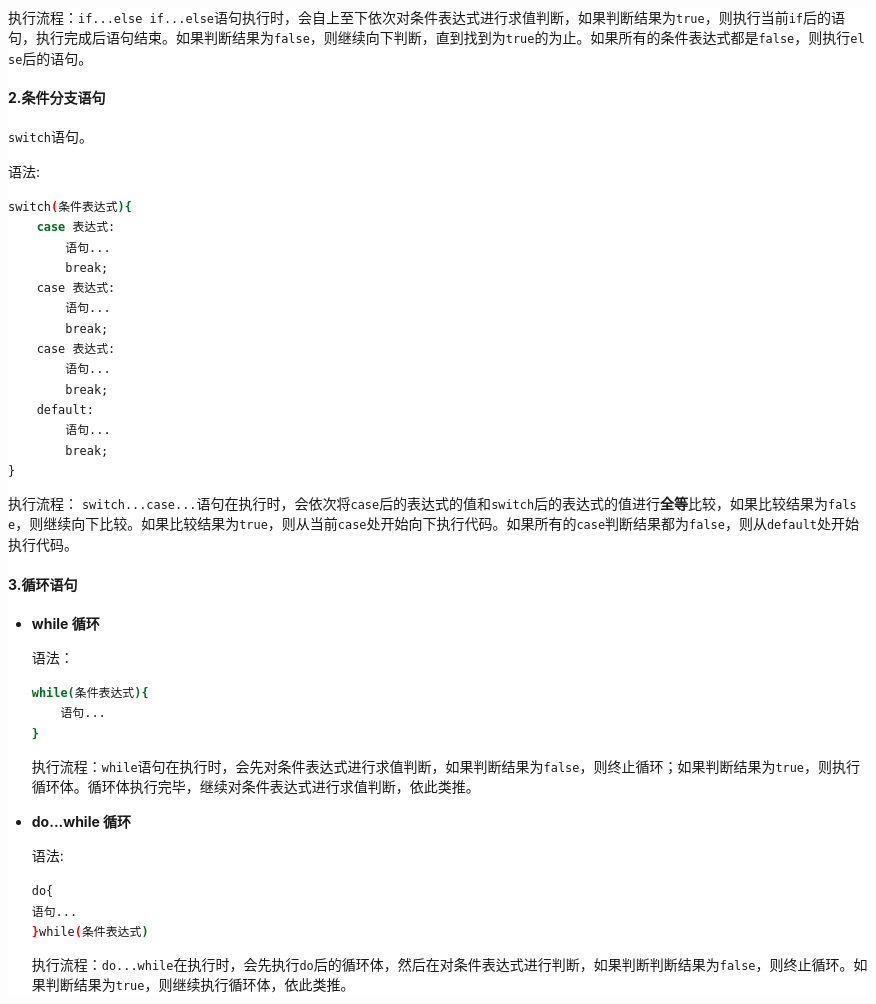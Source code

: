   执行流程：`if...else if...else`语句执行时，会自上至下依次对条件表达式进行求值判断，如果判断结果为`true`，则执行当前`if`后的语句，执行完成后语句结束。如果判断结果为`false`，则继续向下判断，直到找到为`true`的为止。如果所有的条件表达式都是`false`，则执行`else`后的语句。

#### 2.条件分支语句

`switch`语句。

语法:

```bash
switch(条件表达式){  
	case 表达式:  
		语句...  
		break;  
	case 表达式:  
		语句...  
		break;  
	case 表达式:  
		语句...  
		break;  
	default:  
		语句...  
		break;  
}  
```

执行流程：
`switch...case...`语句在执行时，会依次将`case`后的表达式的值和`switch`后的表达式的值进行**全等**比较，如果比较结果为`false`，则继续向下比较。如果比较结果为`true`，则从当前`case`处开始向下执行代码。如果所有的`case`判断结果都为`false`，则从`default`处开始执行代码。

#### 3.循环语句

- **while 循环**

  语法：

  ```bash
  while(条件表达式){  
      语句...  
  }  
  ```

  执行流程：`while`语句在执行时，会先对条件表达式进行求值判断，如果判断结果为`false`，则终止循环；如果判断结果为`true`，则执行循环体。循环体执行完毕，继续对条件表达式进行求值判断，依此类推。

- **do...while 循环**

  语法:

  ```bash
  do{  
  语句...  
  }while(条件表达式)  
  ```

  执行流程：`do...while`在执行时，会先执行`do`后的循环体，然后在对条件表达式进行判断，如果判断判断结果为`false`，则终止循环。如果判断结果为`true`，则继续执行循环体，依此类推。
